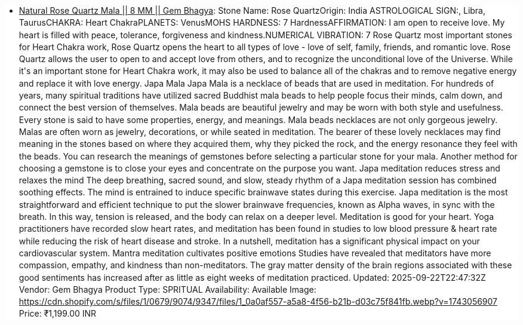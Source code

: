 - [Natural Rose Quartz Mala || 8 MM || Gem Bhagya](https://gembhagya.com/products/natural-rose-quartz-mala-8-mm-gem-bhagya): Stone Name: Rose QuartzOrigin: India ASTROLOGICAL SIGN:, Libra, TaurusCHAKRA: Heart ChakraPLANETS: VenusMOHS HARDNESS: 7 HardnessAFFIRMATION: I am open to receive love. My heart is filled with peace, tolerance, forgiveness and kindness.NUMERICAL VIBRATION: 7 Rose Quartz most important stones for Heart Chakra work, Rose Quartz opens the heart to all types of love - love of self, family, friends, and romantic love. Rose Quartz allows the user to open to and accept love from others, and to recognize the unconditional love of the Universe. While it's an important stone for Heart Chakra work, it may also be used to balance all of the chakras and to remove negative energy and replace it with love energy. Japa Mala Japa Mala is a necklace of beads that are used in meditation. For hundreds of years, many spiritual traditions have utilized sacred Buddhist mala beads to help people focus their minds, calm down, and connect the best version of themselves. Mala beads are beautiful jewelry and may be worn with both style and usefulness. Every stone is said to have some properties, energy, and meanings. Mala beads necklaces are not only gorgeous jewelry. Malas are often worn as jewelry, decorations, or while seated in meditation. The bearer of these lovely necklaces may find meaning in the stones based on where they acquired them, why they picked the rock, and the energy resonance they feel with the beads. You can research the meanings of gemstones before selecting a particular stone for your mala. Another method for choosing a gemstone is to close your eyes and concentrate on the purpose you want. Japa meditation reduces stress and relaxes the mind The deep breathing, sacred sound, and slow, steady rhythm of a Japa meditation session has combined soothing effects. The mind is entrained to induce specific brainwave states during this exercise. Japa meditation is the most straightforward and efficient technique to put the slower brainwave frequencies, known as Alpha waves, in sync with the breath. In this way, tension is released, and the body can relax on a deeper level. Meditation is good for your heart. Yoga practitioners have recorded slow heart rates, and meditation has been found in studies to low blood pressure & heart rate while reducing the risk of heart disease and stroke. In a nutshell, meditation has a significant physical impact on your cardiovascular system. Mantra meditation cultivates positive emotions Studies have revealed that meditators have more compassion, empathy, and kindness than non-meditators. The gray matter density of the brain regions associated with these good sentiments has increased after as little as eight weeks of meditation practiced.
  Updated: 2025-09-22T22:47:32Z
  Vendor: Gem Bhagya
  Product Type: SPRITUAL
  Availability: Available
  Image: https://cdn.shopify.com/s/files/1/0679/9074/9347/files/1_0a0af557-a5a8-4f56-b21b-d03c75f841fb.webp?v=1743056907
  Price: ₹1,199.00 INR